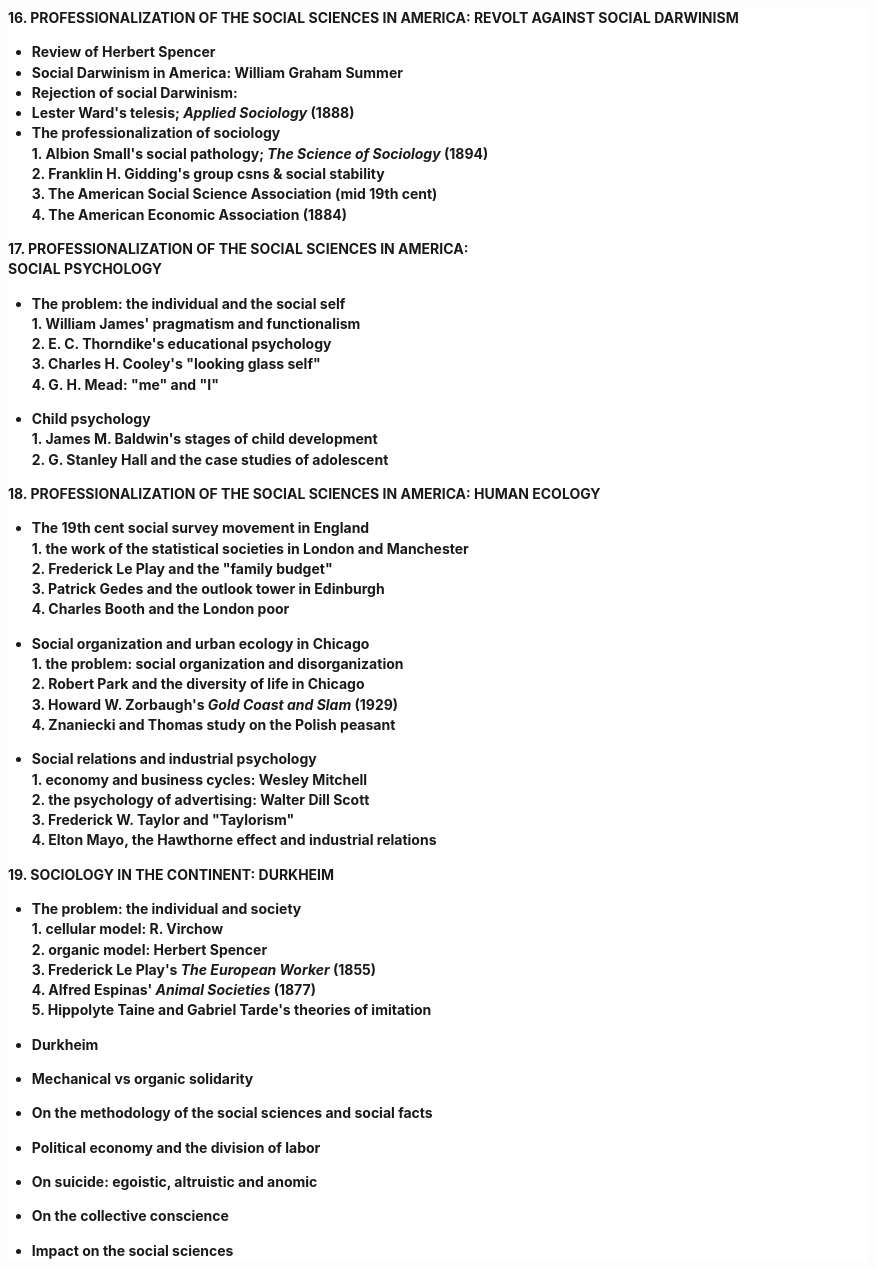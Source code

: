 **16\. PROFESSIONALIZATION OF THE SOCIAL SCIENCES IN AMERICA: REVOLT AGAINST
SOCIAL DARWINISM**

  * **Review of Herbert Spencer**
  * **Social Darwinism in America: William Graham Summer**
  * **Rejection of social Darwinism:**
  * **Lester Ward's telesis; _Applied Sociology_ (1888)**
  * **The professionalization of sociology  
1\. Albion Small's social pathology; _The Science of Sociology_ (1894)  
2\. Franklin H. Gidding's group csns  & social stability  
3\. The American Social Science Association (mid 19th cent)  
4\. The American Economic Association (1884)**

**17\. PROFESSIONALIZATION OF THE SOCIAL SCIENCES IN AMERICA:  
SOCIAL PSYCHOLOGY**

  * **The problem: the individual and the social self  
1\. William James' pragmatism and functionalism  
2\. E. C. Thorndike's educational psychology  
3\. Charles H. Cooley's  "looking glass self"  
4\. G. H. Mead: "me" and "I"**

  * **Child psychology  
1\. James M. Baldwin's stages of child development  
2\. G. Stanley Hall and the case studies of adolescent**

**18\. PROFESSIONALIZATION OF THE SOCIAL SCIENCES IN AMERICA: HUMAN ECOLOGY**

  * **The 19th cent social survey movement in England  
1\. the work of the statistical societies in London and Manchester  
2\. Frederick Le Play and the  "family budget"  
3\. Patrick Gedes and the outlook tower in Edinburgh  
4\. Charles Booth and the London poor**

  * **Social organization and urban ecology in Chicago  
1\. the problem: social organization and disorganization  
2\. Robert Park and the diversity of life in Chicago  
3\. Howard W. Zorbaugh's _Gold Coast and Slam_ (1929)  
4\. Znaniecki and Thomas study on the Polish peasant**

  * **Social relations and industrial psychology  
1\. economy and business cycles: Wesley Mitchell  
2\. the psychology of advertising: Walter Dill Scott  
3\. Frederick W. Taylor and  "Taylorism"  
4\. Elton Mayo, the Hawthorne effect and industrial relations**

**19\. SOCIOLOGY IN THE CONTINENT: DURKHEIM**

  * **The problem: the individual and society  
1\. cellular model: R. Virchow  
2\. organic model: Herbert Spencer  
3\. Frederick Le Play's _The European Worker_ (1855)  
4\. Alfred Espinas' _Animal Societies_ (1877)  
5\. Hippolyte Taine and Gabriel Tarde's theories of imitation**

  * **Durkheim**
  * **Mechanical vs organic solidarity**
  * **On the methodology of the social sciences and social facts**
  * **Political economy and the division of labor**
  * **On suicide: egoistic, altruistic and anomic**
  * **On the collective conscience**
  * **Impact on the social sciences**
